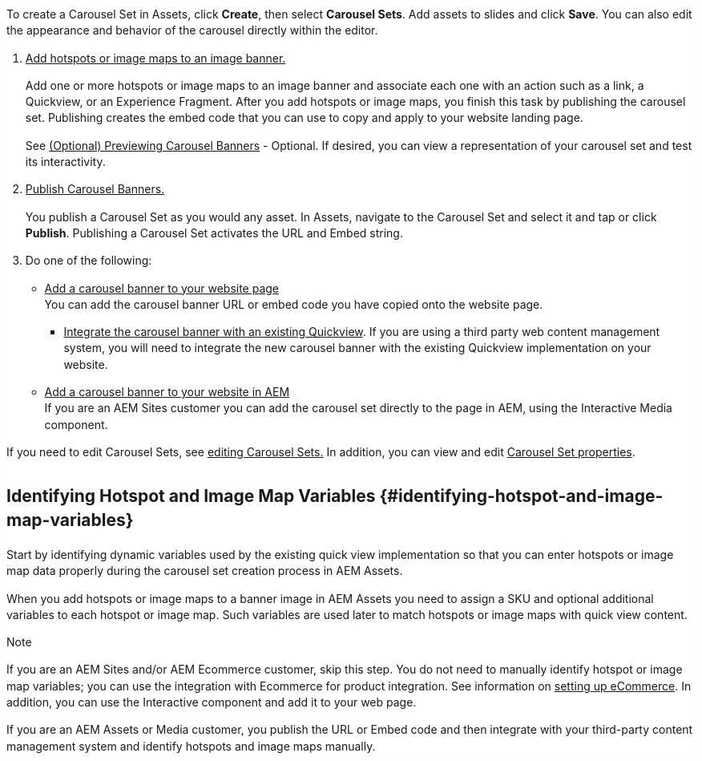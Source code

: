    To create a Carousel Set in Assets, click **Create**, then select **Carousel Sets**. Add assets to slides and click **Save**. You can also edit the appearance and behavior of the carousel directly within the editor.

1. [Add hotspots or image maps to an image banner.](#adding-hotspots-or-image-maps-to-an-image-banner)

   Add one or more hotspots or image maps to an image banner and associate each one with an action such as a link, a Quickview, or an Experience Fragment. After you add hotspots or image maps, you finish this task by publishing the carousel set. Publishing creates the embed code that you can use to copy and apply to your website landing page.

   See [(Optional) Previewing Carousel Banners](#optional-previewing-carousel-banners) - Optional. If desired, you can view a representation of your carousel set and test its interactivity.

1. [Publish Carousel Banners.](#publishing-carousel-banners)

   You publish a Carousel Set as you would any asset. In Assets, navigate to the Carousel Set and select it and tap or click **Publish**. Publishing a Carousel Set activates the URL and Embed string.

1. Do one of the following:

    * [Add a carousel banner to your website page  
      ](#adding-a-carousel-banner-to-your-website-page)You can add the carousel banner URL or embed code you have copied onto the website page.

        * [Integrate the carousel banner with an existing Quickview](#integrating-the-carousel-banner-with-an-existing-quickview). If you are using a third party web content management system, you will need to integrate the new carousel banner with the existing Quickview implementation on your website.

    * [Add a carousel banner to your website in AEM  
      ](../../assets/using/adding-dynamic-media-assets-to-pages.md)If you are an AEM Sites customer you can add the carousel set directly to the page in AEM, using the Interactive Media component.

If you need to edit Carousel Sets, see [editing Carousel Sets.](#editing-carousel-sets) In addition, you can view and edit [Carousel Set properties]( https://helpx.adobe.com/experience-manager/6-5/assets/using/managing-assets-touch-ui.md#editingproperties).

## Identifying Hotspot and Image Map Variables {#identifying-hotspot-and-image-map-variables}

Start by identifying dynamic variables used by the existing quick view implementation so that you can enter hotspots or image map data properly during the carousel set creation process in AEM Assets.

When you add hotspots or image maps to a banner image in AEM Assets you need to assign a SKU and optional additional variables to each hotspot or image map. Such variables are used later to match hotspots or image maps with quick view content.

>[!NOTE]
>
>If you are an AEM Sites and/or AEM Ecommerce customer, skip this step. You do not need to manually identify hotspot or image map variables; you can use the integration with Ecommerce for product integration. See information on [setting up eCommerce](../../sites/administering/using/generic.md). In addition, you can use the Interactive component and add it to your web page.
>
>If you are an AEM Assets or Media customer, you publish the URL or Embed code and then integrate with your third-party content management system and identify hotspots and image maps manually.
